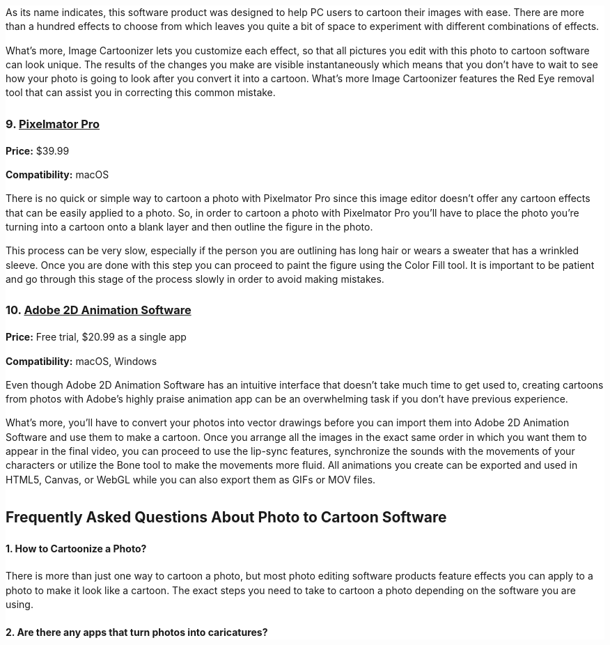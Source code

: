 As its name indicates, this software product was designed to help PC users to cartoon their images with ease. There are more than a hundred effects to choose from which leaves you quite a bit of space to experiment with different combinations of effects.

What’s more, Image Cartoonizer lets you customize each effect, so that all pictures you edit with this photo to cartoon software can look unique. The results of the changes you make are visible instantaneously which means that you don’t have to wait to see how your photo is going to look after you convert it into a cartoon. What’s more Image Cartoonizer features the Red Eye removal tool that can assist you in correcting this common mistake.

### 9\. [Pixelmator Pro](https://www.pixelmator.com/pro/)

**Price:** $39.99

**Compatibility:** macOS

There is no quick or simple way to cartoon a photo with Pixelmator Pro since this image editor doesn’t offer any cartoon effects that can be easily applied to a photo. So, in order to cartoon a photo with Pixelmator Pro you’ll have to place the photo you’re turning into a cartoon onto a blank layer and then outline the figure in the photo.

This process can be very slow, especially if the person you are outlining has long hair or wears a sweater that has a wrinkled sleeve. Once you are done with this step you can proceed to paint the figure using the Color Fill tool. It is important to be patient and go through this stage of the process slowly in order to avoid making mistakes.

### 10\. [Adobe 2D Animation Software](https://www.adobe.com/creativecloud/tools/2d-animation-software.html)

**Price:** Free trial, $20.99 as a single app

**Compatibility:** macOS, Windows

Even though Adobe 2D Animation Software has an intuitive interface that doesn’t take much time to get used to, creating cartoons from photos with Adobe’s highly praise animation app can be an overwhelming task if you don’t have previous experience.

What’s more, you’ll have to convert your photos into vector drawings before you can import them into Adobe 2D Animation Software and use them to make a cartoon. Once you arrange all the images in the exact same order in which you want them to appear in the final video, you can proceed to use the lip-sync features, synchronize the sounds with the movements of your characters or utilize the Bone tool to make the movements more fluid. All animations you create can be exported and used in HTML5, Canvas, or WebGL while you can also export them as GIFs or MOV files.

## Frequently Asked Questions About Photo to Cartoon Software

#### 1\. How to Cartoonize a Photo?

There is more than just one way to cartoon a photo, but most photo editing software products feature effects you can apply to a photo to make it look like a cartoon. The exact steps you need to take to cartoon a photo depending on the software you are using.

#### 2\. Are there any apps that turn photos into caricatures?
